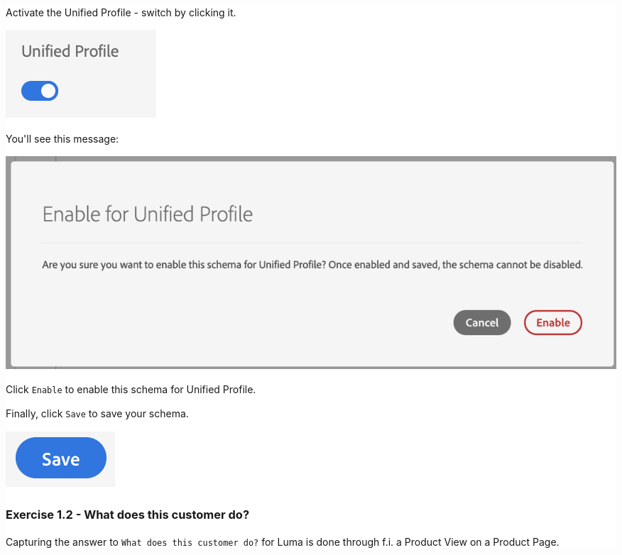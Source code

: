Activate the Unified Profile - switch by clicking it.

![Data Ingestion](./images/upswitch.png)

You'll see this message:

![Data Ingestion](./images/sure.png)

Click ```Enable``` to enable this schema for Unified Profile.

Finally, click ```Save``` to save your schema.

![Data Ingestion](./images/save.png)

### Exercise 1.2 - What does this customer do?

Capturing the answer to ```What does this customer do?``` for Luma is done through f.i. a Product View on a Product Page.
